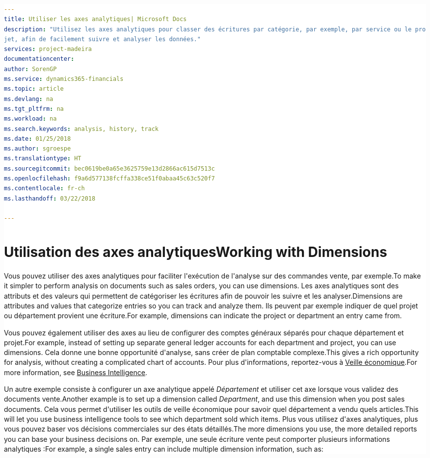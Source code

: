 ```yaml
---
title: Utiliser les axes analytiques| Microsoft Docs
description: "Utilisez les axes analytiques pour classer des écritures par catégorie, par exemple, par service ou le projet, afin de facilement suivre et analyser les données."
services: project-madeira
documentationcenter: 
author: SorenGP
ms.service: dynamics365-financials
ms.topic: article
ms.devlang: na
ms.tgt_pltfrm: na
ms.workload: na
ms.search.keywords: analysis, history, track
ms.date: 01/25/2018
ms.author: sgroespe
ms.translationtype: HT
ms.sourcegitcommit: bec0619be0a65e3625759e13d2866ac615d7513c
ms.openlocfilehash: f9a6d577138fcffa338ce51f0abaa45c63c520f7
ms.contentlocale: fr-ch
ms.lasthandoff: 03/22/2018

---
```

# <a name="working-with-dimensions"></a><span data-ttu-id="3eb71-103">Utilisation des axes analytiques</span><span class="sxs-lookup"><span data-stu-id="3eb71-103">Working with Dimensions</span></span>
<span data-ttu-id="3eb71-104">Vous pouvez utiliser des axes analytiques pour faciliter l'exécution de l'analyse sur des commandes vente, par exemple.</span><span class="sxs-lookup"><span data-stu-id="3eb71-104">To make it simpler to perform analysis on documents such as sales orders, you can use dimensions.</span></span> <span data-ttu-id="3eb71-105">Les axes analytiques sont des attributs et des valeurs qui permettent de catégoriser les écritures afin de pouvoir les suivre et les analyser.</span><span class="sxs-lookup"><span data-stu-id="3eb71-105">Dimensions are attributes and values that categorize entries so you can track and analyze them.</span></span> <span data-ttu-id="3eb71-106">Ils peuvent par exemple indiquer de quel projet ou département provient une écriture.</span><span class="sxs-lookup"><span data-stu-id="3eb71-106">For example, dimensions can indicate the project or department an entry came from.</span></span>  

<span data-ttu-id="3eb71-107">Vous pouvez également utiliser des axes au lieu de configurer des comptes généraux séparés pour chaque département et projet.</span><span class="sxs-lookup"><span data-stu-id="3eb71-107">For example, instead of setting up separate general ledger accounts for each department and project, you can use dimensions.</span></span> <span data-ttu-id="3eb71-108">Cela donne une bonne opportunité d'analyse, sans créer de plan comptable complexe.</span><span class="sxs-lookup"><span data-stu-id="3eb71-108">This gives a rich opportunity for analysis, without creating a complicated chart of accounts.</span></span> <span data-ttu-id="3eb71-109">Pour plus d'informations, reportez-vous à [Veille économique](bi.md).</span><span class="sxs-lookup"><span data-stu-id="3eb71-109">For more information, see [Business Intelligence](bi.md).</span></span>

<span data-ttu-id="3eb71-110">Un autre exemple consiste à configurer un axe analytique appelé *Département* et utiliser cet axe lorsque vous validez des documents vente.</span><span class="sxs-lookup"><span data-stu-id="3eb71-110">Another example is to set up a dimension called *Department*, and use this dimension when you post sales documents.</span></span> <span data-ttu-id="3eb71-111">Cela vous permet d'utiliser les outils de veille économique pour savoir quel département a vendu quels articles.</span><span class="sxs-lookup"><span data-stu-id="3eb71-111">This will let you use business intelligence tools to see which department sold which items.</span></span>
<span data-ttu-id="3eb71-112">Plus vous utilisez d'axes analytiques, plus vous pouvez baser vos décisions commerciales sur des états détaillés.</span><span class="sxs-lookup"><span data-stu-id="3eb71-112">The more dimensions you use, the more detailed reports you can base your business decisions on.</span></span> <span data-ttu-id="3eb71-113">Par exemple, une seule écriture vente peut comporter plusieurs informations analytiques :</span><span class="sxs-lookup"><span data-stu-id="3eb71-113">For example, a single sales entry can include multiple dimension information, such as:</span></span>  
